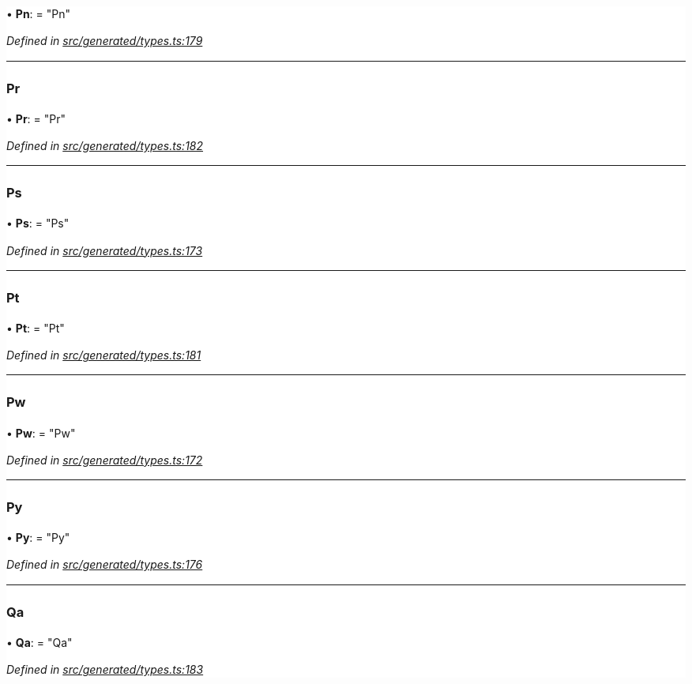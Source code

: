 • **Pn**: = "Pn"

*Defined in [src/generated/types.ts:179](https://github.com/PolymathNetwork/polymesh-sdk/blob/38ee8078/src/generated/types.ts#L179)*

___

###  Pr

• **Pr**: = "Pr"

*Defined in [src/generated/types.ts:182](https://github.com/PolymathNetwork/polymesh-sdk/blob/38ee8078/src/generated/types.ts#L182)*

___

###  Ps

• **Ps**: = "Ps"

*Defined in [src/generated/types.ts:173](https://github.com/PolymathNetwork/polymesh-sdk/blob/38ee8078/src/generated/types.ts#L173)*

___

###  Pt

• **Pt**: = "Pt"

*Defined in [src/generated/types.ts:181](https://github.com/PolymathNetwork/polymesh-sdk/blob/38ee8078/src/generated/types.ts#L181)*

___

###  Pw

• **Pw**: = "Pw"

*Defined in [src/generated/types.ts:172](https://github.com/PolymathNetwork/polymesh-sdk/blob/38ee8078/src/generated/types.ts#L172)*

___

###  Py

• **Py**: = "Py"

*Defined in [src/generated/types.ts:176](https://github.com/PolymathNetwork/polymesh-sdk/blob/38ee8078/src/generated/types.ts#L176)*

___

###  Qa

• **Qa**: = "Qa"

*Defined in [src/generated/types.ts:183](https://github.com/PolymathNetwork/polymesh-sdk/blob/38ee8078/src/generated/types.ts#L183)*

